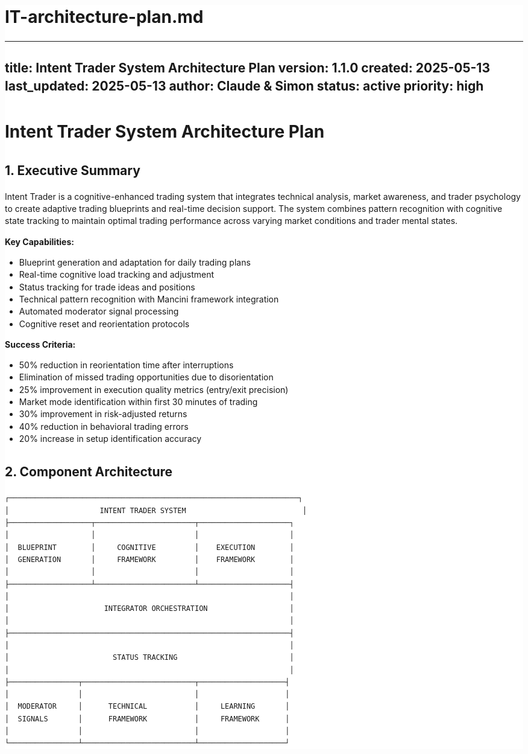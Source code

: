 # IT-architecture-plan.md

---
title: Intent Trader System Architecture Plan
version: 1.1.0
created: 2025-05-13
last_updated: 2025-05-13
author: Claude & Simon
status: active
priority: high
---

# Intent Trader System Architecture Plan

## 1. Executive Summary

Intent Trader is a cognitive-enhanced trading system that integrates technical analysis, market awareness, and trader psychology to create adaptive trading blueprints and real-time decision support. The system combines pattern recognition with cognitive state tracking to maintain optimal trading performance across varying market conditions and trader mental states.

**Key Capabilities:**
- Blueprint generation and adaptation for daily trading plans
- Real-time cognitive load tracking and adjustment
- Status tracking for trade ideas and positions
- Technical pattern recognition with Mancini framework integration
- Automated moderator signal processing
- Cognitive reset and reorientation protocols

**Success Criteria:**
- 50% reduction in reorientation time after interruptions
- Elimination of missed trading opportunities due to disorientation
- 25% improvement in execution quality metrics (entry/exit precision)
- Market mode identification within first 30 minutes of trading
- 30% improvement in risk-adjusted returns
- 40% reduction in behavioral trading errors
- 20% increase in setup identification accuracy

## 2. Component Architecture

```
┌───────────────────────────────────────────────────────────────────┐
│                     INTENT TRADER SYSTEM                           │
├───────────────────┬───────────────────────┬─────────────────────┐
│                   │                       │                     │
│  BLUEPRINT        │     COGNITIVE         │    EXECUTION        │
│  GENERATION       │     FRAMEWORK         │    FRAMEWORK        │
│                   │                       │                     │
├───────────────────┴───────────────────────┴─────────────────────┤
│                                                                 │
│                      INTEGRATOR ORCHESTRATION                   │
│                                                                 │
├─────────────────────────────────────────────────────────────────┤
│                                                                 │
│                        STATUS TRACKING                          │
│                                                                 │
├────────────────┬──────────────────────────┬────────────────────┤
│                │                          │                    │
│  MODERATOR     │      TECHNICAL           │     LEARNING       │
│  SIGNALS       │      FRAMEWORK           │     FRAMEWORK      │
│                │                          │                    │
└────────────────┴──────────────────────────┴────────────────────┘
```